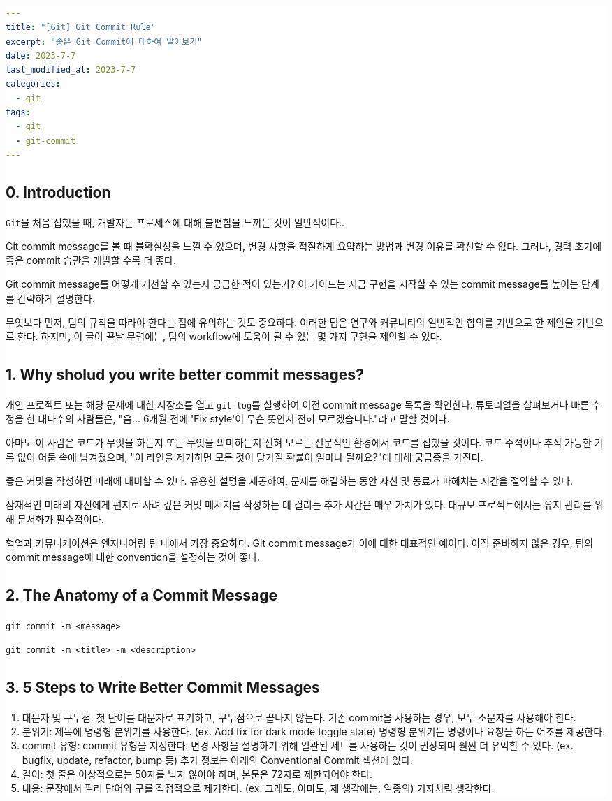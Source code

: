 ```yaml
---
title: "[Git] Git Commit Rule"
excerpt: "좋은 Git Commit에 대하여 알아보기"
date: 2023-7-7
last_modified_at: 2023-7-7
categories:
  - git
tags:
  - git
  - git-commit
---
```


## 0. Introduction

`Git`을 처음 접했을 때, 개발자는 프로세스에 대해 불편함을 느끼는 것이 일반적이다..

Git commit message를 볼 때 불확실성을 느낄 수 있으며, 변경 사항을 적절하게 요약하는 방법과 변경 이유를 확신할 수 없다. 그러나, 경력 초기에 좋은 commit 습관을 개발할 수록 더 좋다.

Git commit message를 어떻게 개선할 수 있는지 궁금한 적이 있는가? 이 가이드는 지금 구현을 시작할 수 있는 commit message를 높이는 단계를 간략하게 설명한다. 

무엇보다 먼저, 팀의 규칙을 따라야 한다는 점에 유의하는 것도 중요하다. 이러한 팁은 연구와 커뮤니티의 일반적인 합의를 기반으로 한 제안을 기반으로 한다. 하지만, 이 글이 끝날 무렵에는, 팀의 workflow에 도움이 될 수 있는 몇 가지 구현을 제안할 수 있다.

## 1. Why sholud you write better commit messages?

개인 프로젝트 또는 해당 문제에 대한 저장소를 열고 `git log`를 실행하여 이전 commit message 목록을 확인한다. 튜토리얼을 살펴보거나 빠른 수정을 한 대다수의 사람들은, "음... 6개월 전에 'Fix style'이 무슨 뜻인지 전혀 모르겠습니다."라고 말할 것이다.

아마도 이 사람은 코드가 무엇을 하는지 또는 무엇을 의미하는지 전혀 모르는 전문적인 환경에서 코드를 접했을 것이다. 코드 주석이나 추적 가능한 기록 없이 어둠 속에 남겨졌으며, "이 라인을 제거하면 모든 것이 망가질 확률이 얼마나 될까요?"에 대해 궁금증을 가진다.

좋은 커밋을 작성하면 미래에 대비할 수 있다. 유용한 설명을 제공하여, 문제를 해결하는 동안 자신 및 동료가 파헤치는 시간을 절약할 수 있다.

잠재적인 미래의 자신에게 편지로 사려 깊은 커밋 메시지를 작성하는 데 걸리는 추가 시간은 매우 가치가 있다. 대규모 프로젝트에서는 유지 관리를 위해 문서화가 필수적이다.

협업과 커뮤니케이션은 엔지니어링 팀 내에서 가장 중요하다. Git commit message가 이에 대한 대표적인 예이다. 아직 준비하지 않은 경우, 팀의 commit message에 대한 convention을 설정하는 것이 좋다.

## 2. The Anatomy of a Commit Message

`git commit -m <message>`

`git commit -m <title> -m <description>`

## 3. 5 Steps to Write Better Commit Messages

1. 대문자 및 구두점: 첫 단어를 대문자로 표기하고, 구두점으로 끝나지 않는다. 기존 commit을 사용하는 경우, 모두 소문자를 사용해야 한다.
1. 분위기: 제목에 명령형 분위기를 사용한다. (ex. Add fix for dark mode toggle state) 명령형 분위기는 명령이나 요청을 하는 어조를 제공한다.
1. commit 유형: commit 유형을 지정한다. 변경 사항을 설명하기 위해 일관된 세트를 사용하는 것이 권장되며 훨씬 더 유익할 수 있다. (ex. bugfix, update, refactor, bump 등) 추가 정보는 아래의 Conventional Commit 섹션에 있다.
1. 길이: 첫 줄은 이상적으로는 50자를 넘지 않아야 하며, 본문은 72자로 제한되어야 한다.
1. 내용: 문장에서 필러 단어와 구를 직접적으로 제거한다. (ex. 그래도, 아마도, 제 생각에는, 일종의) 기자처럼 생각한다.
